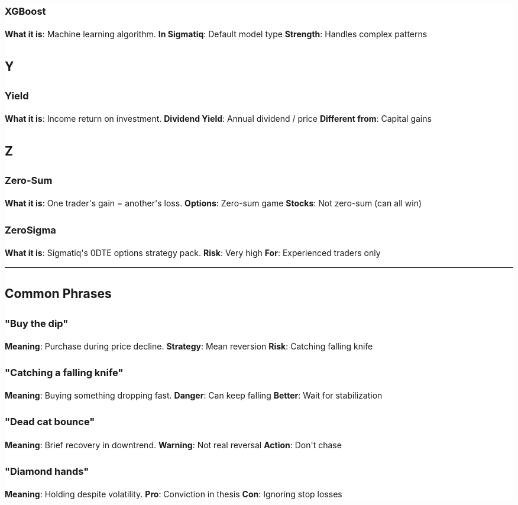 ### XGBoost
**What it is**: Machine learning algorithm.
**In Sigmatiq**: Default model type
**Strength**: Handles complex patterns

## Y

### Yield
**What it is**: Income return on investment.
**Dividend Yield**: Annual dividend / price
**Different from**: Capital gains

## Z

### Zero-Sum
**What it is**: One trader's gain = another's loss.
**Options**: Zero-sum game
**Stocks**: Not zero-sum (can all win)

### ZeroSigma
**What it is**: Sigmatiq's 0DTE options strategy pack.
**Risk**: Very high
**For**: Experienced traders only

---

## Common Phrases

### "Buy the dip"
**Meaning**: Purchase during price decline.
**Strategy**: Mean reversion
**Risk**: Catching falling knife

### "Catching a falling knife"
**Meaning**: Buying something dropping fast.
**Danger**: Can keep falling
**Better**: Wait for stabilization

### "Dead cat bounce"
**Meaning**: Brief recovery in downtrend.
**Warning**: Not real reversal
**Action**: Don't chase

### "Diamond hands"
**Meaning**: Holding despite volatility.
**Pro**: Conviction in thesis
**Con**: Ignoring stop losses
